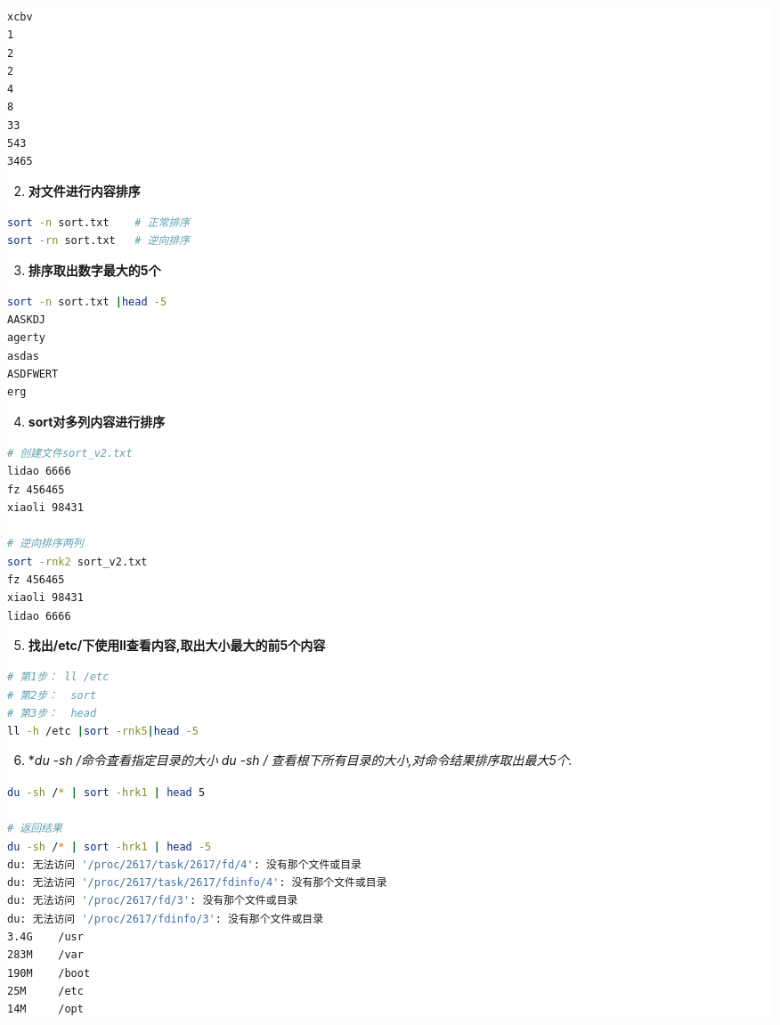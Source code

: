 ```sh
xcbv
1
2
2
4
8
33
543
3465
```

2. **对文件进行内容排序**

```sh
sort -n sort.txt	# 正常排序
sort -rn sort.txt	# 逆向排序
```

3. **排序取出数字最大的5个**

```sh
sort -n sort.txt |head -5
AASKDJ
agerty
asdas
ASDFWERT
erg
```

4. **sort对多列内容进行排序**

```sh
# 创建文件sort_v2.txt
lidao 6666
fz 456465
xiaoli 98431

# 逆向排序两列
sort -rnk2 sort_v2.txt 
fz 456465
xiaoli 98431
lidao 6666
```

5. **找出/etc/下使用ll查看内容,取出大小最大的前5个内容**

```sh
# 第1步： ll /etc
# 第2步：  sort
# 第3步：  head
ll -h /etc |sort -rnk5|head -5
```

6. **du -sh /*命令査看指定目录的大小 du -sh / 查看根下所有目录的大小,对命令结果排序取出最大5个.**

```sh
du -sh /* | sort -hrk1 | head 5

# 返回结果
du -sh /* | sort -hrk1 | head -5
du: 无法访问 '/proc/2617/task/2617/fd/4': 没有那个文件或目录
du: 无法访问 '/proc/2617/task/2617/fdinfo/4': 没有那个文件或目录
du: 无法访问 '/proc/2617/fd/3': 没有那个文件或目录
du: 无法访问 '/proc/2617/fdinfo/3': 没有那个文件或目录
3.4G    /usr
283M    /var
190M    /boot
25M     /etc
14M     /opt
```